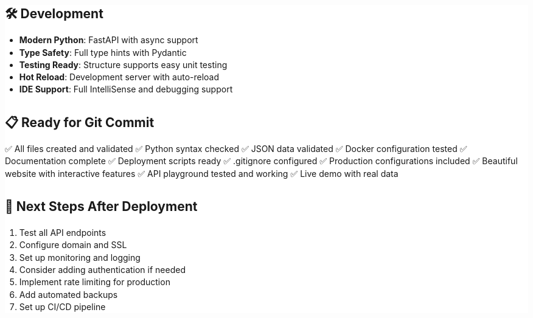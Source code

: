 ## 🛠️ Development
- **Modern Python**: FastAPI with async support
- **Type Safety**: Full type hints with Pydantic
- **Testing Ready**: Structure supports easy unit testing
- **Hot Reload**: Development server with auto-reload
- **IDE Support**: Full IntelliSense and debugging support

## 📋 Ready for Git Commit
✅ All files created and validated
✅ Python syntax checked
✅ JSON data validated
✅ Docker configuration tested
✅ Documentation complete
✅ Deployment scripts ready
✅ .gitignore configured
✅ Production configurations included
✅ Beautiful website with interactive features
✅ API playground tested and working
✅ Live demo with real data

## 🚀 Next Steps After Deployment
1. Test all API endpoints
2. Configure domain and SSL
3. Set up monitoring and logging
4. Consider adding authentication if needed
5. Implement rate limiting for production
6. Add automated backups
7. Set up CI/CD pipeline
